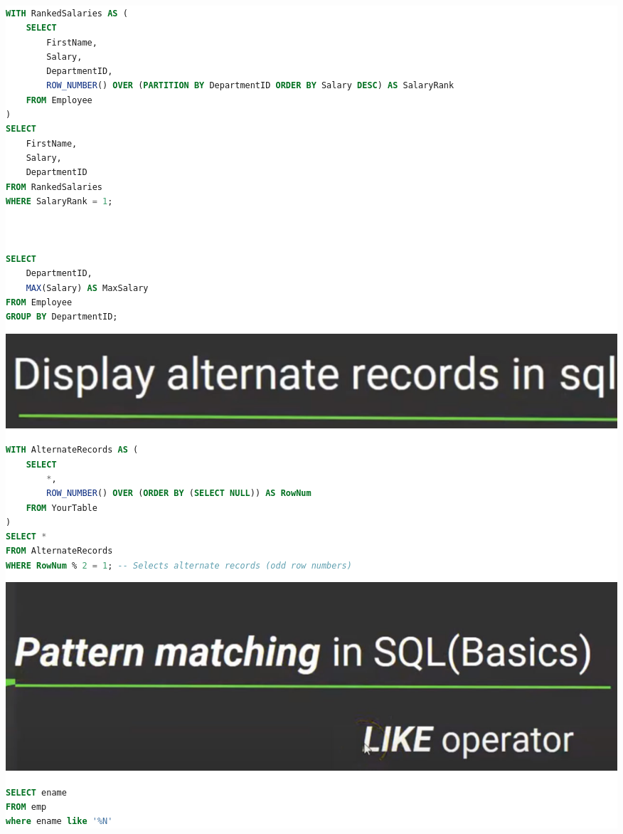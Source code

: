 ```sql
WITH RankedSalaries AS (
    SELECT
        FirstName,
        Salary,
        DepartmentID,
        ROW_NUMBER() OVER (PARTITION BY DepartmentID ORDER BY Salary DESC) AS SalaryRank
    FROM Employee
)
SELECT
    FirstName,
    Salary,
    DepartmentID
FROM RankedSalaries
WHERE SalaryRank = 1;



SELECT
    DepartmentID,
    MAX(Salary) AS MaxSalary
FROM Employee
GROUP BY DepartmentID;
```

![alt text](rownumber.jpg)
```sql
WITH AlternateRecords AS (
    SELECT
        *,
        ROW_NUMBER() OVER (ORDER BY (SELECT NULL)) AS RowNum
    FROM YourTable
)
SELECT *
FROM AlternateRecords
WHERE RowNum % 2 = 1; -- Selects alternate records (odd row numbers)
```

![alt text](like.jpg)
```sql
SELECT ename
FROM emp
where ename like '%N'

```